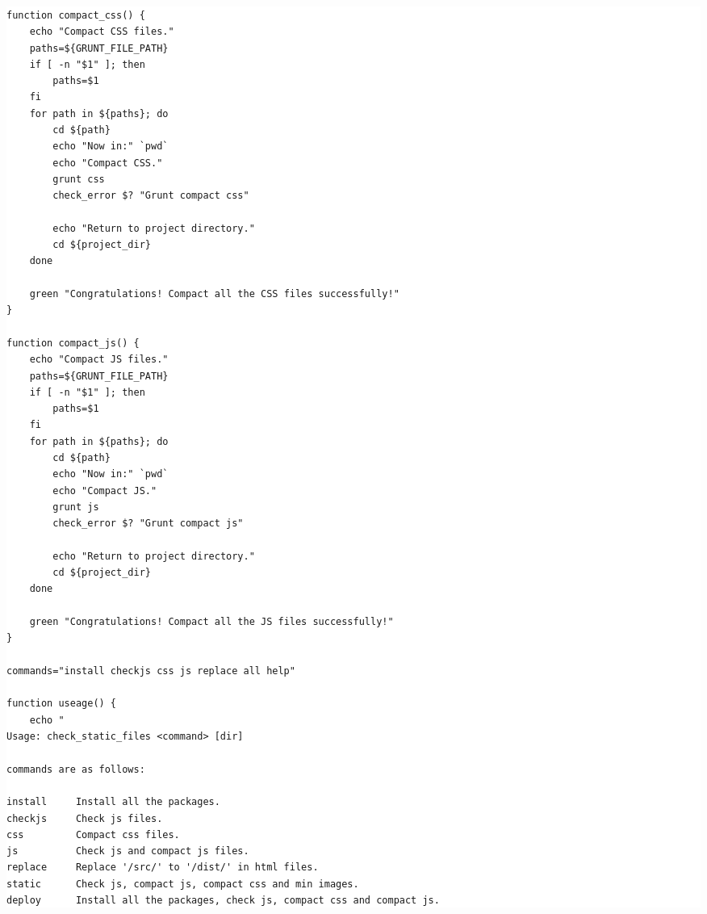     function compact_css() {
        echo "Compact CSS files."
        paths=${GRUNT_FILE_PATH}
        if [ -n "$1" ]; then
            paths=$1
        fi
        for path in ${paths}; do
            cd ${path}
            echo "Now in:" `pwd`
            echo "Compact CSS."
            grunt css
            check_error $? "Grunt compact css"

            echo "Return to project directory."
            cd ${project_dir}
        done

        green "Congratulations! Compact all the CSS files successfully!"
    }

    function compact_js() {
        echo "Compact JS files."
        paths=${GRUNT_FILE_PATH}
        if [ -n "$1" ]; then
            paths=$1
        fi
        for path in ${paths}; do
            cd ${path}
            echo "Now in:" `pwd`
            echo "Compact JS."
            grunt js
            check_error $? "Grunt compact js"

            echo "Return to project directory."
            cd ${project_dir}
        done

        green "Congratulations! Compact all the JS files successfully!"
    }

    commands="install checkjs css js replace all help"

    function useage() {
        echo "
    Usage: check_static_files <command> [dir]

    commands are as follows:

    install     Install all the packages.
    checkjs     Check js files.
    css         Compact css files.
    js          Check js and compact js files.
    replace     Replace '/src/' to '/dist/' in html files.
    static      Check js, compact js, compact css and min images.
    deploy      Install all the packages, check js, compact css and compact js.


[contact me]: /page/about.html
[develop new page]: http://zhujinliang.qiniudn.com/img/blog/pingjia/develop_new_page.png
[modify page]: http://zhujinliang.qiniudn.com/img/blog/pingjia/modify_page.png